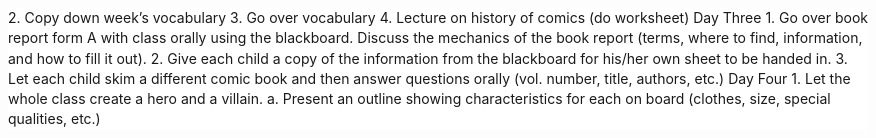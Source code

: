  <tr>
   <td>
   </td>
   <td>
    2. Copy down week’s vocabulary
   </td>
  </tr>
  <tr>
   <td>
   </td>
   <td>
    3. Go over vocabulary
   </td>
  </tr>
  <tr>
   <td>
   </td>
   <td>
    4. Lecture on history of comics (do worksheet)
   </td>
  </tr>
  <tr>
   <td>
    Day Three
   </td>
   <td>
    1. Go over book report form A with class orally using the blackboard. Discuss the mechanics of the book report (terms, where to find, information, and how to fill it out).
   </td>
  </tr>
  <tr>
   <td>
   </td>
   <td>
    2. Give each child a copy of the information from the blackboard for his/her own sheet to be handed in.
   </td>
  </tr>
  <tr>
   <td>
   </td>
   <td>
    3. Let each child skim a different comic book and then answer questions orally (vol. number, title, authors, etc.)
   </td>
  </tr>
  <tr>
   <td>
    Day Four
   </td>
   <td>
    1. Let the whole class create a hero and a villain.
   </td>
  </tr>
  <tr>
   <td>
   </td>
   <td>
   </td>
   <td>
    a. Present an outline showing characteristics for each on board (clothes, size, special qualities, etc.)
   </td>
  </tr>